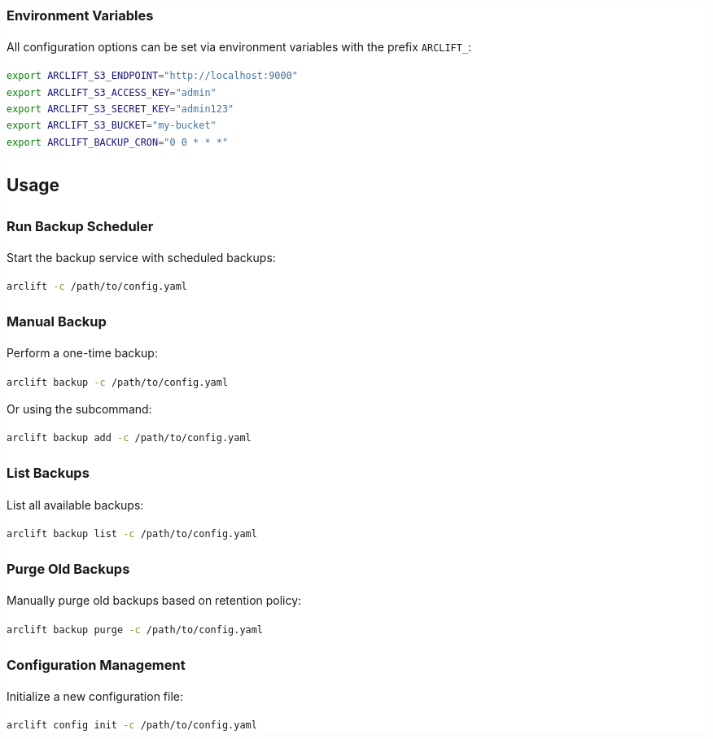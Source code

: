 ### Environment Variables

All configuration options can be set via environment variables with the prefix `ARCLIFT_`:

```bash
export ARCLIFT_S3_ENDPOINT="http://localhost:9000"
export ARCLIFT_S3_ACCESS_KEY="admin"
export ARCLIFT_S3_SECRET_KEY="admin123"
export ARCLIFT_S3_BUCKET="my-bucket"
export ARCLIFT_BACKUP_CRON="0 0 * * *"
```

## Usage

### Run Backup Scheduler

Start the backup service with scheduled backups:

```bash
arclift -c /path/to/config.yaml
```

### Manual Backup

Perform a one-time backup:

```bash
arclift backup -c /path/to/config.yaml
```

Or using the subcommand:

```bash
arclift backup add -c /path/to/config.yaml
```

### List Backups

List all available backups:

```bash
arclift backup list -c /path/to/config.yaml
```

### Purge Old Backups

Manually purge old backups based on retention policy:

```bash
arclift backup purge -c /path/to/config.yaml
```

### Configuration Management

Initialize a new configuration file:

```bash
arclift config init -c /path/to/config.yaml
```
